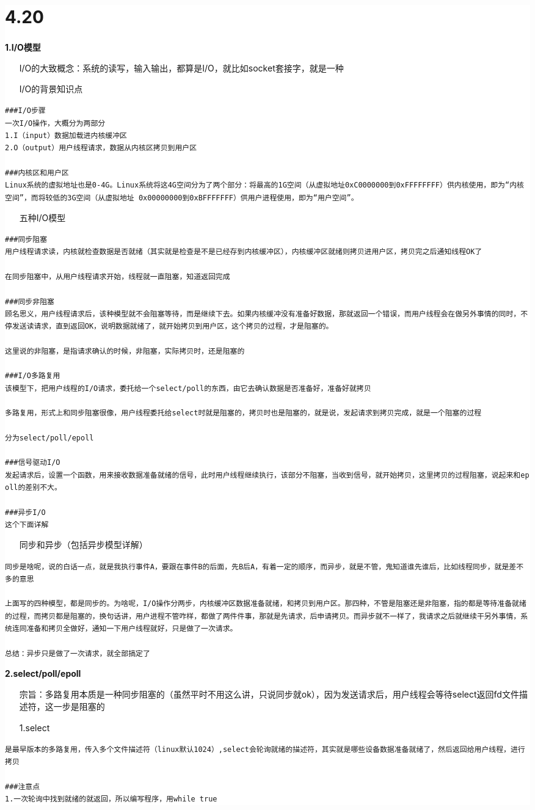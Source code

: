 
<h1>4.20</h1>

**1.I/O模型**
<ul>I/O的大致概念：系统的读写，输入输出，都算是I/O，就比如socket套接字，就是一种</ul>
<ul>I/O的背景知识点</ul>

	###I/O步骤
	一次I/O操作，大概分为两部分
	1.I（input）数据加载进内核缓冲区
	2.O（output）用户线程请求，数据从内核区拷贝到用户区

	###内核区和用户区
	Linux系统的虚拟地址也是0-4G。Linux系统将这4G空间分为了两个部分：将最高的1G空间（从虚拟地址0xC0000000到0xFFFFFFFF）供内核使用，即为“内核空间”，而将较低的3G空间（从虚拟地址 0x00000000到0xBFFFFFFF）供用户进程使用，即为“用户空间”。
<ul>五种I/O模型</ul>

	###同步阻塞
	用户线程请求读，内核就检查数据是否就绪（其实就是检查是不是已经存到内核缓冲区），内核缓冲区就绪则拷贝进用户区，拷贝完之后通知线程OK了

	在同步阻塞中，从用户线程请求开始，线程就一直阻塞，知道返回完成

	###同步非阻塞
	顾名思义，用户线程请求后，该种模型就不会阻塞等待，而是继续下去。如果内核缓冲没有准备好数据，那就返回一个错误，而用户线程会在做另外事情的同时，不停发送读请求，直到返回OK，说明数据就绪了，就开始拷贝到用户区，这个拷贝的过程，才是阻塞的。

	这里说的非阻塞，是指请求确认的时候，非阻塞，实际拷贝时，还是阻塞的

	###I/O多路复用
	该模型下，把用户线程的I/O请求，委托给一个select/poll的东西，由它去确认数据是否准备好，准备好就拷贝

	多路复用，形式上和同步阻塞很像，用户线程委托给select时就是阻塞的，拷贝时也是阻塞的，就是说，发起请求到拷贝完成，就是一个阻塞的过程

	分为select/poll/epoll

	###信号驱动I/O
	发起请求后，设置一个函数，用来接收数据准备就绪的信号，此时用户线程继续执行，该部分不阻塞，当收到信号，就开始拷贝，这里拷贝的过程阻塞，说起来和epoll的差别不大。

	###异步I/O
	这个下面详解
	
<ul>同步和异步（包括异步模型详解）</ul>

	
	同步是啥呢，说的白话一点，就是我执行事件A，要跟在事件B的后面，先B后A，有着一定的顺序，而异步，就是不管，鬼知道谁先谁后，比如线程同步，就是差不多的意思

	上面写的四种模型，都是同步的。为啥呢，I/O操作分两步，内核缓冲区数据准备就绪，和拷贝到用户区。那四种，不管是阻塞还是非阻塞，指的都是等待准备就绪的过程，而拷贝都是阻塞的，换句话讲，用户进程不管咋样，都做了两件件事，那就是先请求，后申请拷贝。而异步就不一样了，我请求之后就继续干另外事情，系统连同准备和拷贝全做好，通知一下用户线程就好，只是做了一次请求。

	总结：异步只是做了一次请求，就全部搞定了


**2.select/poll/epoll**
<ul>宗旨：多路复用本质是一种同步阻塞的（虽然平时不用这么讲，只说同步就ok），因为发送请求后，用户线程会等待select返回fd文件描述符，这一步是阻塞的</ul>
<ul>1.select</ul>

	是最早版本的多路复用，传入多个文件描述符（linux默认1024）,select会轮询就绪的描述符，其实就是哪些设备数据准备就绪了，然后返回给用户线程，进行拷贝

	###注意点
	1.一次轮询中找到就绪的就返回，所以编写程序，用while true
	